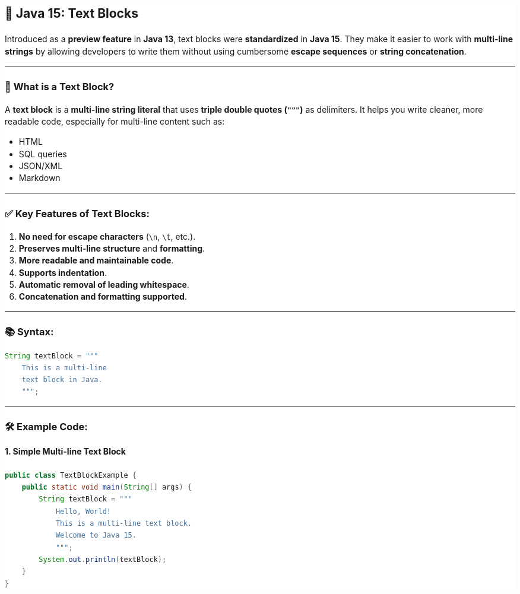 ## 📌 **Java 15: Text Blocks**

Introduced as a **preview feature** in **Java 13**, text blocks were **standardized** in **Java 15**. They make it easier to work with **multi-line strings** by allowing developers to write them without using cumbersome **escape sequences** or **string concatenation**.

---

### 🔎 **What is a Text Block?**
A **text block** is a **multi-line string literal** that uses **triple double quotes (`"""`)** as delimiters. It helps you write cleaner, more readable code, especially for multi-line content such as:

- HTML
- SQL queries
- JSON/XML
- Markdown

---

### ✅ **Key Features of Text Blocks:**

1. **No need for escape characters** (`\n`, `\t`, etc.).
2. **Preserves multi-line structure** and **formatting**.
3. **More readable and maintainable code**.
4. **Supports indentation**.
5. **Automatic removal of leading whitespace**.
6. **Concatenation and formatting supported**.

---

### 📚 **Syntax:**

```java
String textBlock = """
    This is a multi-line
    text block in Java.
    """;
```

---

### 🛠 **Example Code:**

#### **1. Simple Multi-line Text Block**

```java
public class TextBlockExample {
    public static void main(String[] args) {
        String textBlock = """
            Hello, World!
            This is a multi-line text block.
            Welcome to Java 15.
            """;
        System.out.println(textBlock);
    }
}
```
